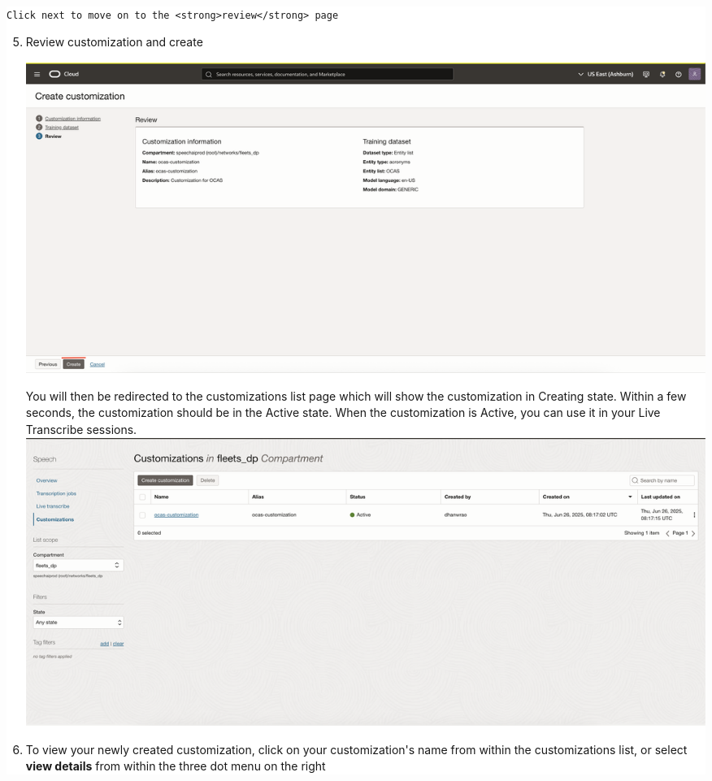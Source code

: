     Click next to move on to the <strong>review</strong> page

5. Review customization and create

    ![Create OCAS customization](./images/ocas-customization-review-page.png " ")
    
    You will then be redirected to the customizations list page which will show the customization in Creating state. Within a few seconds, the customization should be in the Active state. When the customization is Active, you can use it in your Live Transcribe sessions.
    ![List OCAS customization Active state](./images/customization-list-page-active.png " ")

6. To view your newly created customization, click on your customization's name from within the customizations list, or select <strong>view details</strong> from within the three dot menu on the right